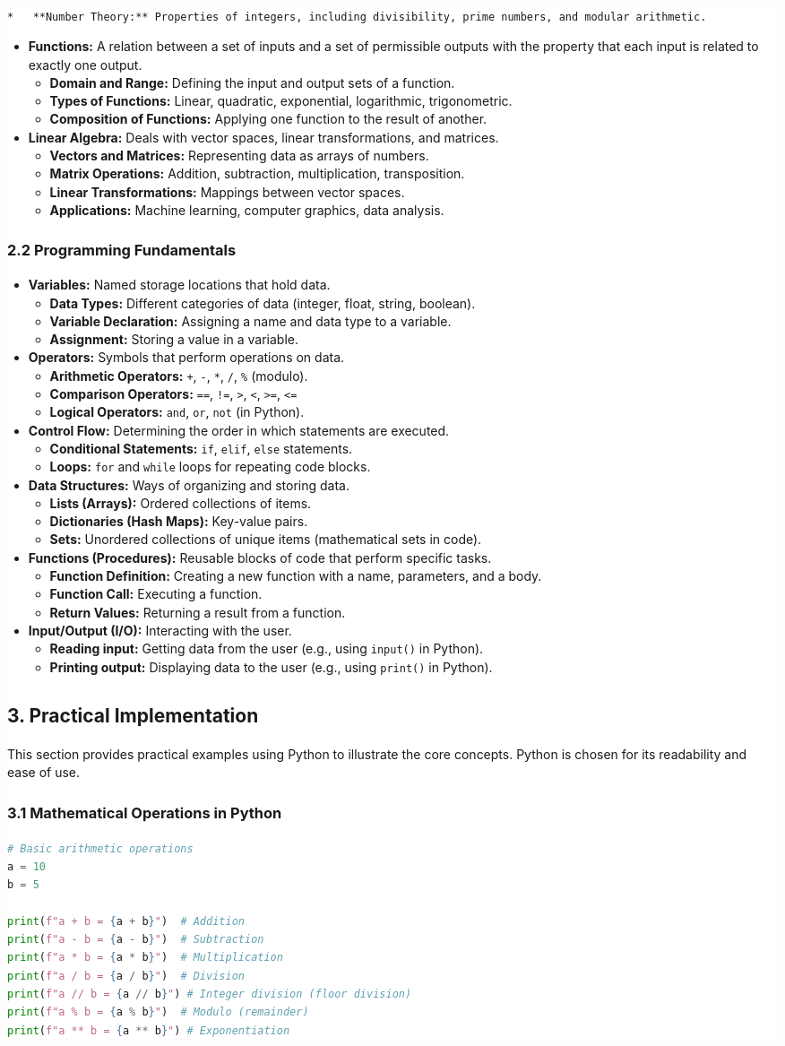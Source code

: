     *   **Number Theory:** Properties of integers, including divisibility, prime numbers, and modular arithmetic.
*   **Functions:** A relation between a set of inputs and a set of permissible outputs with the property that each input is related to exactly one output.
    *   **Domain and Range:** Defining the input and output sets of a function.
    *   **Types of Functions:** Linear, quadratic, exponential, logarithmic, trigonometric.
    *   **Composition of Functions:** Applying one function to the result of another.
*   **Linear Algebra:**  Deals with vector spaces, linear transformations, and matrices.
    *   **Vectors and Matrices:** Representing data as arrays of numbers.
    *   **Matrix Operations:** Addition, subtraction, multiplication, transposition.
    *   **Linear Transformations:**  Mappings between vector spaces.
    *   **Applications:** Machine learning, computer graphics, data analysis.

### 2.2 Programming Fundamentals

*   **Variables:** Named storage locations that hold data.
    *   **Data Types:**  Different categories of data (integer, float, string, boolean).
    *   **Variable Declaration:**  Assigning a name and data type to a variable.
    *   **Assignment:**  Storing a value in a variable.
*   **Operators:** Symbols that perform operations on data.
    *   **Arithmetic Operators:** `+`, `-`, `*`, `/`, `%` (modulo).
    *   **Comparison Operators:** `==`, `!=`, `>`, `<`, `>=`, `<=`
    *   **Logical Operators:** `and`, `or`, `not` (in Python).
*   **Control Flow:**  Determining the order in which statements are executed.
    *   **Conditional Statements:** `if`, `elif`, `else` statements.
    *   **Loops:** `for` and `while` loops for repeating code blocks.
*   **Data Structures:** Ways of organizing and storing data.
    *   **Lists (Arrays):**  Ordered collections of items.
    *   **Dictionaries (Hash Maps):**  Key-value pairs.
    *   **Sets:**  Unordered collections of unique items (mathematical sets in code).
*   **Functions (Procedures):** Reusable blocks of code that perform specific tasks.
    *   **Function Definition:**  Creating a new function with a name, parameters, and a body.
    *   **Function Call:**  Executing a function.
    *   **Return Values:**  Returning a result from a function.
*   **Input/Output (I/O):** Interacting with the user.
    *   **Reading input:**  Getting data from the user (e.g., using `input()` in Python).
    *   **Printing output:**  Displaying data to the user (e.g., using `print()` in Python).

## 3. Practical Implementation

This section provides practical examples using Python to illustrate the core concepts.  Python is chosen for its readability and ease of use.

### 3.1 Mathematical Operations in Python

```python
# Basic arithmetic operations
a = 10
b = 5

print(f"a + b = {a + b}")  # Addition
print(f"a - b = {a - b}")  # Subtraction
print(f"a * b = {a * b}")  # Multiplication
print(f"a / b = {a / b}")  # Division
print(f"a // b = {a // b}") # Integer division (floor division)
print(f"a % b = {a % b}")  # Modulo (remainder)
print(f"a ** b = {a ** b}") # Exponentiation
```
